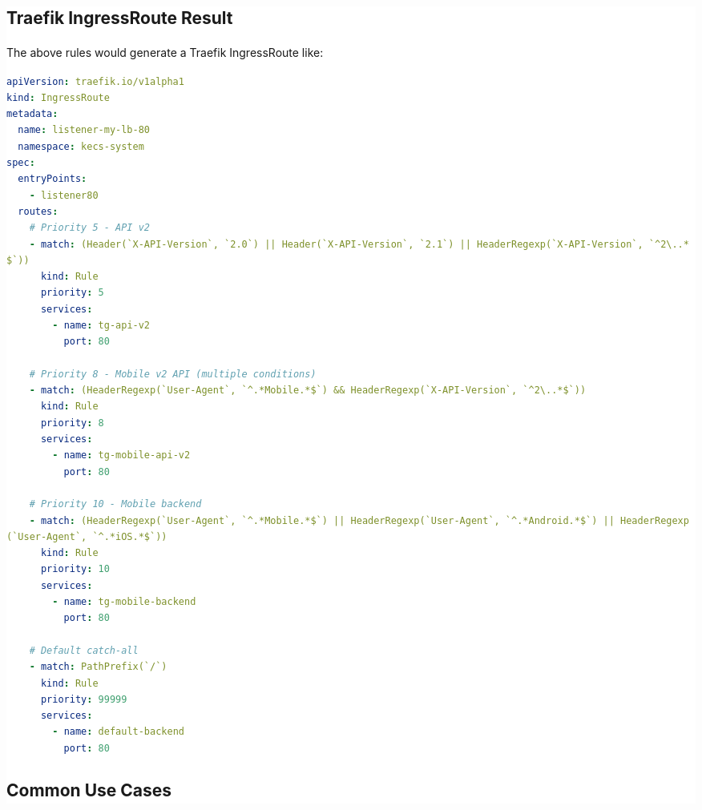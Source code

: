 ## Traefik IngressRoute Result

The above rules would generate a Traefik IngressRoute like:

```yaml
apiVersion: traefik.io/v1alpha1
kind: IngressRoute
metadata:
  name: listener-my-lb-80
  namespace: kecs-system
spec:
  entryPoints:
    - listener80
  routes:
    # Priority 5 - API v2
    - match: (Header(`X-API-Version`, `2.0`) || Header(`X-API-Version`, `2.1`) || HeaderRegexp(`X-API-Version`, `^2\..*$`))
      kind: Rule
      priority: 5
      services:
        - name: tg-api-v2
          port: 80
    
    # Priority 8 - Mobile v2 API (multiple conditions)
    - match: (HeaderRegexp(`User-Agent`, `^.*Mobile.*$`) && HeaderRegexp(`X-API-Version`, `^2\..*$`))
      kind: Rule
      priority: 8
      services:
        - name: tg-mobile-api-v2
          port: 80
    
    # Priority 10 - Mobile backend
    - match: (HeaderRegexp(`User-Agent`, `^.*Mobile.*$`) || HeaderRegexp(`User-Agent`, `^.*Android.*$`) || HeaderRegexp(`User-Agent`, `^.*iOS.*$`))
      kind: Rule
      priority: 10
      services:
        - name: tg-mobile-backend
          port: 80
    
    # Default catch-all
    - match: PathPrefix(`/`)
      kind: Rule
      priority: 99999
      services:
        - name: default-backend
          port: 80
```

## Common Use Cases
